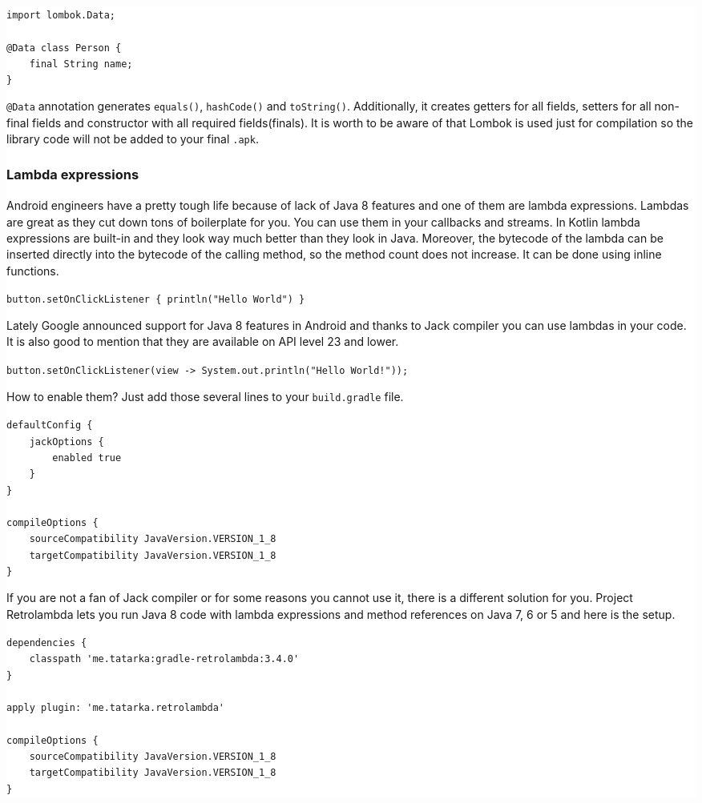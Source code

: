 ```
import lombok.Data;

@Data class Person {
    final String name;
}
```


`@Data` annotation generates `equals()`, `hashCode()` and `toString()`. Additionally, it creates getters for all fields, setters for all non-final fields and constructor with all required fields(finals). It is worth to be aware of that Lombok is used just for compilation so the library code will not be added to your final `.apk`.

### Lambda expressions

Android engineers have a pretty tough life because of lack of Java 8 features and one of them are lambda expressions. Lambdas are great as they cut down tons of boilerplate for you. You can use them in your callbacks and streams. In Kotlin lambda expressions are built-in and they look way much better than they look in Java. Moreover, the bytecode of the lambda can be inserted directly into the bytecode of the calling method, so the method count does not increase. It can be done using inline functions.

```
button.setOnClickListener { println("Hello World") }
```

Lately Google announced support for Java 8 features in Android and thanks to Jack compiler you can use lambdas in your code. It is also good to mention that they are available on API level 23 and lower.

```
button.setOnClickListener(view -> System.out.println("Hello World!"));
```

How to enable them? Just add those several lines to your `build.gradle` file.

```
defaultConfig {
    jackOptions {
        enabled true
    }
}

compileOptions {
    sourceCompatibility JavaVersion.VERSION_1_8
    targetCompatibility JavaVersion.VERSION_1_8
}
```

If you are not a fan of Jack compiler or for some reasons you cannot use it, there is a different solution for you. Project Retrolambda lets you run Java 8 code with lambda expressions and method references on Java 7, 6 or 5 and here is the setup.

```
dependencies {
    classpath 'me.tatarka:gradle-retrolambda:3.4.0'
}

apply plugin: 'me.tatarka.retrolambda'

compileOptions {
    sourceCompatibility JavaVersion.VERSION_1_8
    targetCompatibility JavaVersion.VERSION_1_8
}
```
